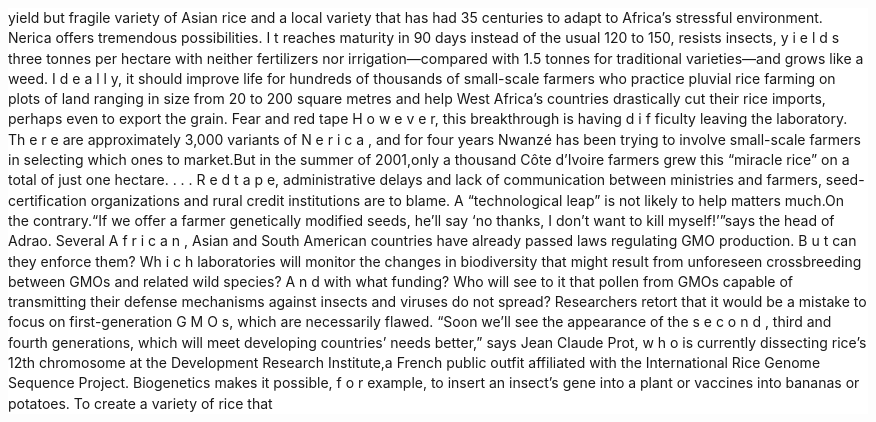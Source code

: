 yield but fragile variety of Asian rice and
a local variety that has had 35 centuries to
adapt to Africa’s stressful environment.
Nerica offers tremendous possibilities. I t
reaches maturity in 90 days instead of
the usual 120 to 150, resists insects, y i e l d s
three tonnes per hectare with neither
fertilizers nor irrigation—compared with
1.5 tonnes for traditional varieties—and
grows like a weed. I d e a l l y, it should
improve life for hundreds of thousands of
small-scale farmers who practice pluvial
rice farming on plots of land ranging in
size from 20 to 200 square metres and
help West Africa’s countries drastically
cut their rice imports, perhaps even to
export the grain.
Fear and red tape
H o w e v e r, this breakthrough is having
d i f ficulty leaving the laboratory. Th e r e
are approximately 3,000 variants of
N e r i c a , and for four years Nwanzé has
been trying to involve small-scale farmers
in selecting which ones to market.But in
the summer of 2001,only a thousand Côte
d’Ivoire farmers grew this “miracle rice”
on a total of just one hectare. . . . R e d
t a p e, administrative delays and lack of
communication between ministries and
farmers, seed-certification organizations
and rural credit institutions are to blame.
A “technological leap” is not likely to
help matters much.On the contrary.“If we
offer a farmer genetically modified seeds,
he’ll say ‘no thanks, I don’t want to kill
myself!’”says the head of Adrao.
Several A f r i c a n , Asian and South
American countries have already passed
laws regulating GMO production. B u t
can they enforce them? Wh i c h
laboratories will monitor the changes in
biodiversity that might result from
unforeseen crossbreeding between
GMOs and related wild species? A n d
with what funding? Who will see to it
that pollen from GMOs capable of
transmitting their defense mechanisms
against insects and viruses do not spread?
Researchers retort that it would be a
mistake to focus on first-generation
G M O s, which are necessarily flawed.
“Soon we’ll see the appearance of the
s e c o n d , third and fourth generations,
which will meet developing countries’
needs better,” says Jean Claude Prot, w h o
is currently dissecting rice’s 12th
chromosome at the Development
Research Institute,a French public outfit
affiliated with the International Rice
Genome Sequence Project.
Biogenetics makes it possible, f o r
example, to insert an insect’s gene into a
plant or vaccines into bananas or
potatoes. To create a variety of rice that